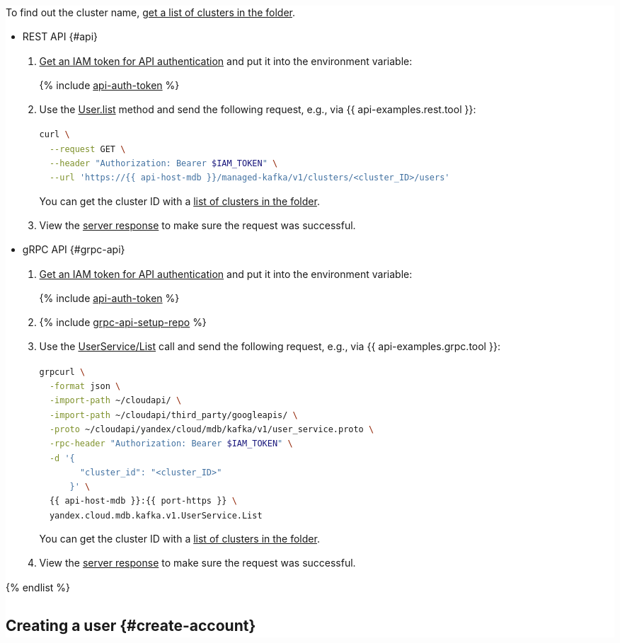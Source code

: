   To find out the cluster name, [get a list of clusters in the folder](cluster-list.md#list-clusters).

- REST API {#api}

  1. [Get an IAM token for API authentication](../api-ref/authentication.md) and put it into the environment variable:

     {% include [api-auth-token](../../_includes/mdb/api-auth-token.md) %}

  1. Use the [User.list](../api-ref/User/list.md) method and send the following request, e.g., via {{ api-examples.rest.tool }}:

     ```bash
     curl \
       --request GET \
       --header "Authorization: Bearer $IAM_TOKEN" \
       --url 'https://{{ api-host-mdb }}/managed-kafka/v1/clusters/<cluster_ID>/users'
     ```

     You can get the cluster ID with a [list of clusters in the folder](cluster-list.md#list-clusters).

  1. View the [server response](../api-ref/User/list.md#yandex.cloud.mdb.kafka.v1.ListUsersResponse) to make sure the request was successful.

- gRPC API {#grpc-api}

  1. [Get an IAM token for API authentication](../api-ref/authentication.md) and put it into the environment variable:

     {% include [api-auth-token](../../_includes/mdb/api-auth-token.md) %}

  1. {% include [grpc-api-setup-repo](../../_includes/mdb/grpc-api-setup-repo.md) %}
  1. Use the [UserService/List](../api-ref/grpc/User/list.md) call and send the following request, e.g., via {{ api-examples.grpc.tool }}:

     ```bash
     grpcurl \
       -format json \
       -import-path ~/cloudapi/ \
       -import-path ~/cloudapi/third_party/googleapis/ \
       -proto ~/cloudapi/yandex/cloud/mdb/kafka/v1/user_service.proto \
       -rpc-header "Authorization: Bearer $IAM_TOKEN" \
       -d '{
             "cluster_id": "<cluster_ID>"
           }' \
       {{ api-host-mdb }}:{{ port-https }} \
       yandex.cloud.mdb.kafka.v1.UserService.List
     ```

     You can get the cluster ID with a [list of clusters in the folder](cluster-list.md#list-clusters).

  1. View the [server response](../api-ref/grpc/User/list.md#yandex.cloud.mdb.kafka.v1.ListUsersResponse) to make sure the request was successful.

{% endlist %}

## Creating a user {#create-account}
